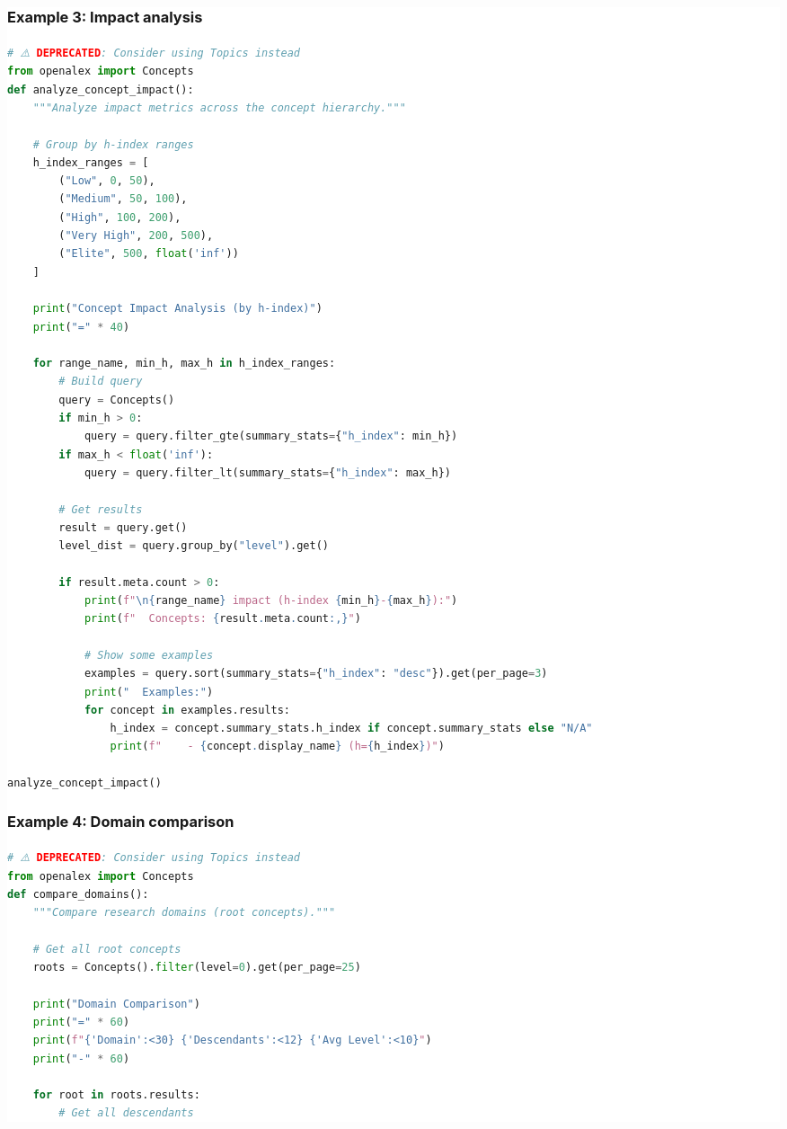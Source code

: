 ### Example 3: Impact analysis

```python
# ⚠️ DEPRECATED: Consider using Topics instead
from openalex import Concepts
def analyze_concept_impact():
    """Analyze impact metrics across the concept hierarchy."""
    
    # Group by h-index ranges
    h_index_ranges = [
        ("Low", 0, 50),
        ("Medium", 50, 100),
        ("High", 100, 200),
        ("Very High", 200, 500),
        ("Elite", 500, float('inf'))
    ]
    
    print("Concept Impact Analysis (by h-index)")
    print("=" * 40)
    
    for range_name, min_h, max_h in h_index_ranges:
        # Build query
        query = Concepts()
        if min_h > 0:
            query = query.filter_gte(summary_stats={"h_index": min_h})
        if max_h < float('inf'):
            query = query.filter_lt(summary_stats={"h_index": max_h})
        
        # Get results
        result = query.get()
        level_dist = query.group_by("level").get()
        
        if result.meta.count > 0:
            print(f"\n{range_name} impact (h-index {min_h}-{max_h}):")
            print(f"  Concepts: {result.meta.count:,}")
            
            # Show some examples
            examples = query.sort(summary_stats={"h_index": "desc"}).get(per_page=3)
            print("  Examples:")
            for concept in examples.results:
                h_index = concept.summary_stats.h_index if concept.summary_stats else "N/A"
                print(f"    - {concept.display_name} (h={h_index})")

analyze_concept_impact()
```

### Example 4: Domain comparison

```python
# ⚠️ DEPRECATED: Consider using Topics instead
from openalex import Concepts
def compare_domains():
    """Compare research domains (root concepts)."""
    
    # Get all root concepts
    roots = Concepts().filter(level=0).get(per_page=25)
    
    print("Domain Comparison")
    print("=" * 60)
    print(f"{'Domain':<30} {'Descendants':<12} {'Avg Level':<10}")
    print("-" * 60)
    
    for root in roots.results:
        # Get all descendants
```